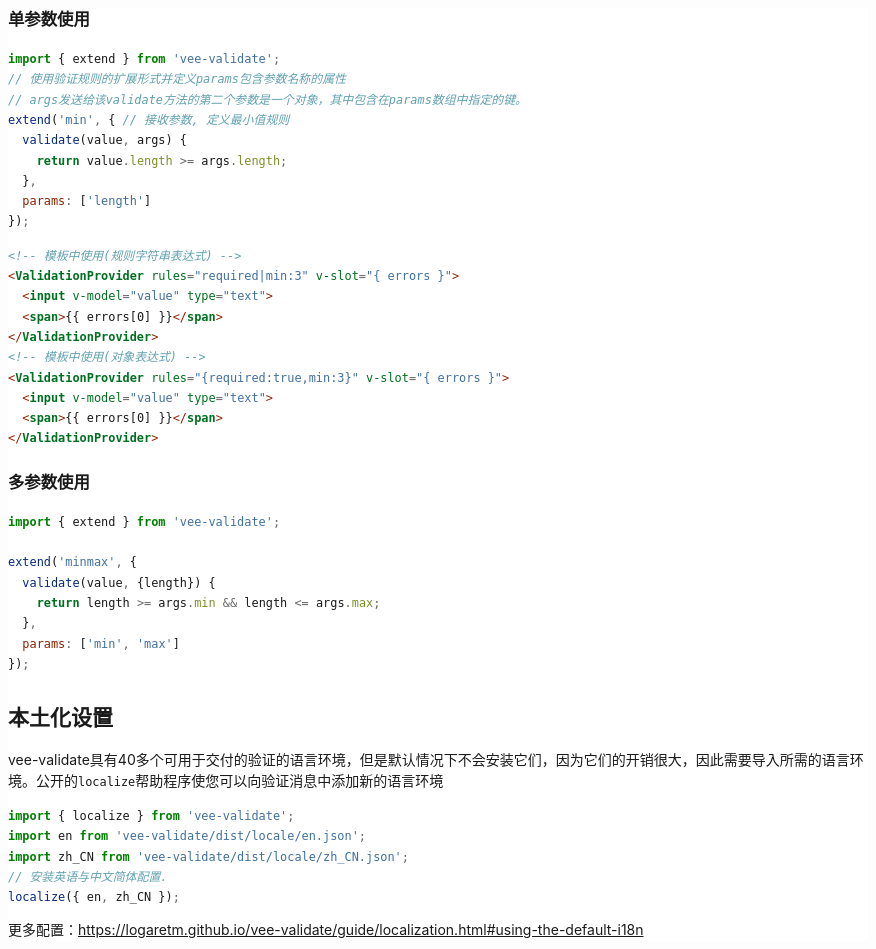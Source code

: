 ### 单参数使用

~~~js
import { extend } from 'vee-validate';
// 使用验证规则的扩展形式并定义params包含参数名称的属性
// args发送给该validate方法的第二个参数是一个对象，其中包含在params数组中指定的键。
extend('min', { // 接收参数, 定义最小值规则
  validate(value, args) {
    return value.length >= args.length;
  },
  params: ['length']
});
~~~

~~~html
<!-- 模板中使用(规则字符串表达式) -->
<ValidationProvider rules="required|min:3" v-slot="{ errors }">
  <input v-model="value" type="text">
  <span>{{ errors[0] }}</span>
</ValidationProvider>
<!-- 模板中使用(对象表达式) -->
<ValidationProvider rules="{required:true,min:3}" v-slot="{ errors }">
  <input v-model="value" type="text">
  <span>{{ errors[0] }}</span>
</ValidationProvider>
~~~

### 多参数使用

~~~js
import { extend } from 'vee-validate';

extend('minmax', {
  validate(value, {length}) {
    return length >= args.min && length <= args.max;
  },
  params: ['min', 'max']
});
~~~

## 本土化设置

vee-validate具有40多个可用于交付的验证的语言环境，但是默认情况下不会安装它们，因为它们的开销很大，因此需要导入所需的语言环境。公开的`localize`帮助程序使您可以向验证消息中添加新的语言环境

```js
import { localize } from 'vee-validate';
import en from 'vee-validate/dist/locale/en.json';
import zh_CN from 'vee-validate/dist/locale/zh_CN.json';
// 安装英语与中文简体配置.
localize({ en, zh_CN });
```

更多配置：https://logaretm.github.io/vee-validate/guide/localization.html#using-the-default-i18n

